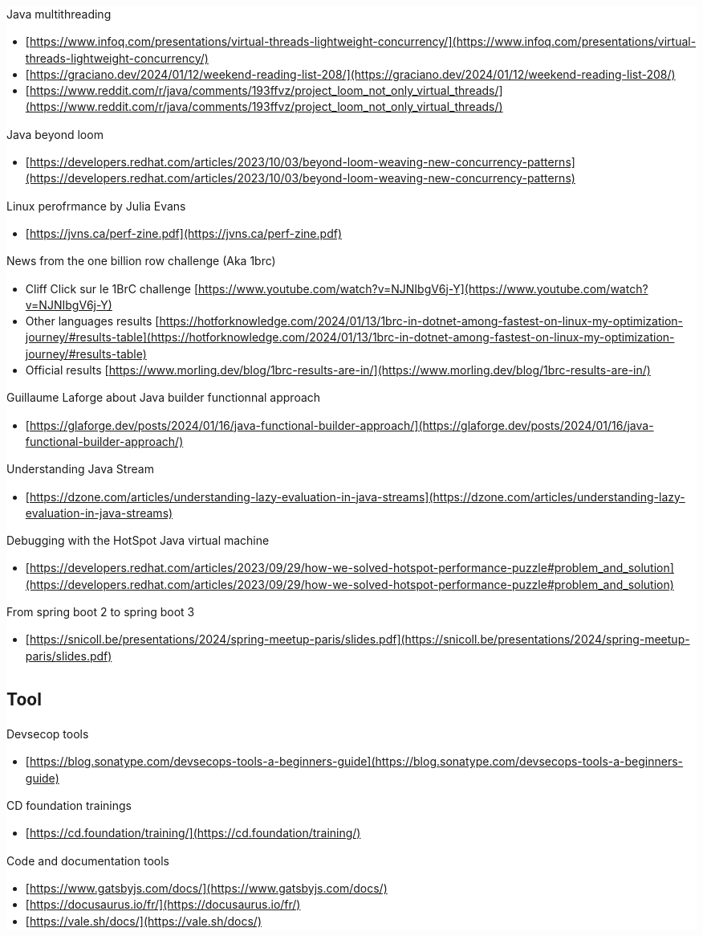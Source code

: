 Java multithreading    
* [https://www.infoq.com/presentations/virtual-threads-lightweight-concurrency/](https://www.infoq.com/presentations/virtual-threads-lightweight-concurrency/)
* [https://graciano.dev/2024/01/12/weekend-reading-list-208/](https://graciano.dev/2024/01/12/weekend-reading-list-208/)
* [https://www.reddit.com/r/java/comments/193ffvz/project_loom_not_only_virtual_threads/](https://www.reddit.com/r/java/comments/193ffvz/project_loom_not_only_virtual_threads/)

Java beyond loom     
* [https://developers.redhat.com/articles/2023/10/03/beyond-loom-weaving-new-concurrency-patterns](https://developers.redhat.com/articles/2023/10/03/beyond-loom-weaving-new-concurrency-patterns)

Linux perofrmance by Julia Evans    
* [https://jvns.ca/perf-zine.pdf](https://jvns.ca/perf-zine.pdf)     

News from the one billion row challenge (Aka 1brc)     
* Cliff Click sur le 1BrC challenge [https://www.youtube.com/watch?v=NJNIbgV6j-Y](https://www.youtube.com/watch?v=NJNIbgV6j-Y)    
* Other languages results [https://hotforknowledge.com/2024/01/13/1brc-in-dotnet-among-fastest-on-linux-my-optimization-journey/#results-table](https://hotforknowledge.com/2024/01/13/1brc-in-dotnet-among-fastest-on-linux-my-optimization-journey/#results-table)  
* Official results [https://www.morling.dev/blog/1brc-results-are-in/](https://www.morling.dev/blog/1brc-results-are-in/)    

Guillaume Laforge about Java builder functionnal approach
* [https://glaforge.dev/posts/2024/01/16/java-functional-builder-approach/](https://glaforge.dev/posts/2024/01/16/java-functional-builder-approach/)

Understanding Java Stream    
* [https://dzone.com/articles/understanding-lazy-evaluation-in-java-streams](https://dzone.com/articles/understanding-lazy-evaluation-in-java-streams)

Debugging with the HotSpot Java virtual machine     
* [https://developers.redhat.com/articles/2023/09/29/how-we-solved-hotspot-performance-puzzle#problem_and_solution](https://developers.redhat.com/articles/2023/09/29/how-we-solved-hotspot-performance-puzzle#problem_and_solution)  

From spring boot 2 to spring boot 3    
* [https://snicoll.be/presentations/2024/spring-meetup-paris/slides.pdf](https://snicoll.be/presentations/2024/spring-meetup-paris/slides.pdf)

## Tool   

Devsecop tools    
* [https://blog.sonatype.com/devsecops-tools-a-beginners-guide](https://blog.sonatype.com/devsecops-tools-a-beginners-guide)

CD foundation trainings   
* [https://cd.foundation/training/](https://cd.foundation/training/)   

Code and documentation tools    
* [https://www.gatsbyjs.com/docs/](https://www.gatsbyjs.com/docs/)
* [https://docusaurus.io/fr/](https://docusaurus.io/fr/)
* [https://vale.sh/docs/](https://vale.sh/docs/)
